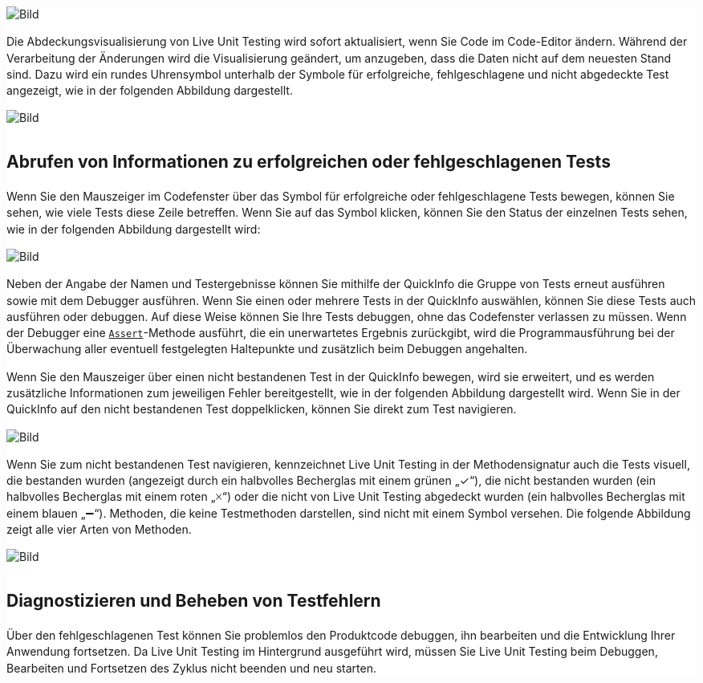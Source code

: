   ![Bild](./media/lut-codewindow.png)

Die Abdeckungsvisualisierung von Live Unit Testing wird sofort aktualisiert, wenn Sie Code im Code-Editor ändern. Während der Verarbeitung der Änderungen wird die Visualisierung geändert, um anzugeben, dass die Daten nicht auf dem neuesten Stand sind. Dazu wird ein rundes Uhrensymbol unterhalb der Symbole für erfolgreiche, fehlgeschlagene und nicht abgedeckte Test angezeigt, wie in der folgenden Abbildung dargestellt.

  ![Bild](./media/lut-codeupdating.png)

## <a name="get-information-on-successful-or-failed-tests"></a>Abrufen von Informationen zu erfolgreichen oder fehlgeschlagenen Tests

Wenn Sie den Mauszeiger im Codefenster über das Symbol für erfolgreiche oder fehlgeschlagene Tests bewegen, können Sie sehen, wie viele Tests diese Zeile betreffen. Wenn Sie auf das Symbol klicken, können Sie den Status der einzelnen Tests sehen, wie in der folgenden Abbildung dargestellt wird:

  ![Bild](./media/lut-failedinfo.png)

Neben der Angabe der Namen und Testergebnisse können Sie mithilfe der QuickInfo die Gruppe von Tests erneut ausführen sowie mit dem Debugger ausführen. Wenn Sie einen oder mehrere Tests in der QuickInfo auswählen, können Sie diese Tests auch ausführen oder debuggen. Auf diese Weise können Sie Ihre Tests debuggen, ohne das Codefenster verlassen zu müssen. Wenn der Debugger eine [`Assert`](/dotnet/api/microsoft.visualstudio.testtools.unittesting.assert)-Methode ausführt, die ein unerwartetes Ergebnis zurückgibt, wird die Programmausführung bei der Überwachung aller eventuell festgelegten Haltepunkte und zusätzlich beim Debuggen angehalten.

Wenn Sie den Mauszeiger über einen nicht bestandenen Test in der QuickInfo bewegen, wird sie erweitert, und es werden zusätzliche Informationen zum jeweiligen Fehler bereitgestellt, wie in der folgenden Abbildung dargestellt wird. Wenn Sie in der QuickInfo auf den nicht bestandenen Test doppelklicken, können Sie direkt zum Test navigieren.

  ![Bild](./media/lut-failedmsg.png)

Wenn Sie zum nicht bestandenen Test navigieren, kennzeichnet Live Unit Testing in der Methodensignatur auch die Tests visuell, die bestanden wurden (angezeigt durch ein halbvolles Becherglas mit einem grünen „✓“), die nicht bestanden wurden (ein halbvolles Becherglas mit einem roten „🞩“) oder die nicht von Live Unit Testing abgedeckt wurden (ein halbvolles Becherglas mit einem blauen „➖“). Methoden, die keine Testmethoden darstellen, sind nicht mit einem Symbol versehen. Die folgende Abbildung zeigt alle vier Arten von Methoden.

  ![Bild](media/lut-testsource.png)

## <a name="diagnose-and-correct-test-failures"></a>Diagnostizieren und Beheben von Testfehlern

Über den fehlgeschlagenen Test können Sie problemlos den Produktcode debuggen, ihn bearbeiten und die Entwicklung Ihrer Anwendung fortsetzen. Da Live Unit Testing im Hintergrund ausgeführt wird, müssen Sie Live Unit Testing beim Debuggen, Bearbeiten und Fortsetzen des Zyklus nicht beenden und neu starten.
